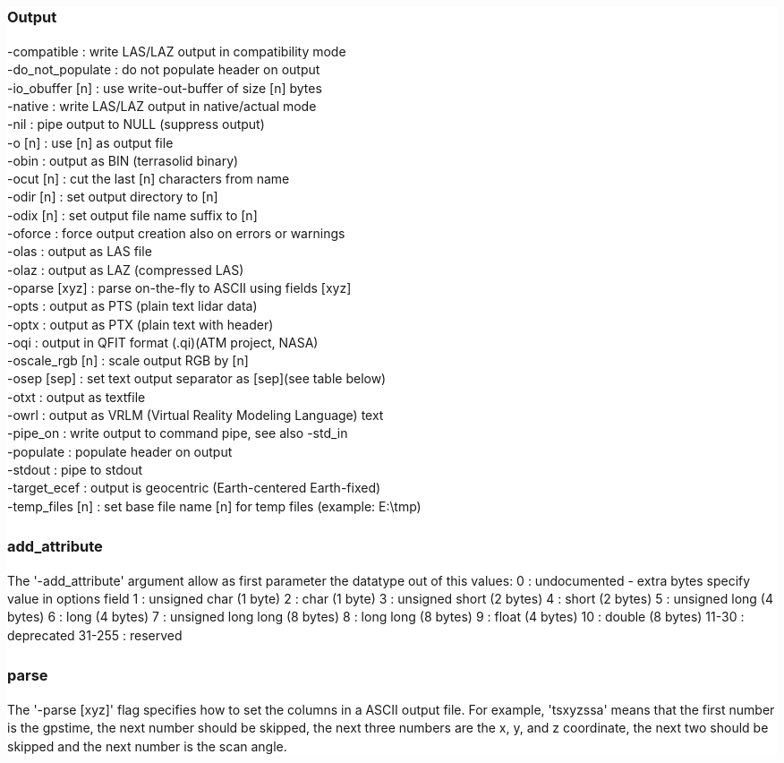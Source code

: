 ### Output
-compatible      : write LAS/LAZ output in compatibility mode  
-do_not_populate : do not populate header on output  
-io_obuffer [n]  : use write-out-buffer of size [n] bytes  
-native          : write LAS/LAZ output in native/actual mode  
-nil             : pipe output to NULL (suppress output)  
-o [n]           : use [n] as output file  
-obin            : output as BIN (terrasolid binary)  
-ocut [n]        : cut the last [n] characters from name  
-odir [n]        : set output directory to [n]  
-odix [n]        : set output file name suffix to [n]  
-oforce          : force output creation also on errors or warnings  
-olas            : output as LAS file  
-olaz            : output as LAZ (compressed LAS)  
-oparse [xyz]    : parse on-the-fly to ASCII using fields [xyz]  
-opts            : output as PTS (plain text lidar data)  
-optx            : output as PTX (plain text with header)  
-oqi             : output in QFIT format (.qi)(ATM project, NASA)  
-oscale_rgb [n]  : scale output RGB by [n]  
-osep [sep]      : set text output separator as [sep](see table below)  
-otxt            : output as textfile  
-owrl            : output as VRLM (Virtual Reality Modeling Language) text  
-pipe_on         : write output to command pipe, see also -std_in  
-populate        : populate header on output  
-stdout          : pipe to stdout  
-target_ecef     : output is geocentric (Earth-centered Earth-fixed)  
-temp_files [n]  : set base file name [n] for temp files (example: E:\tmp)  

### add_attribute
The '-add_attribute' argument allow as first parameter the datatype
out of this values:
  0 : undocumented - extra bytes specify value in options field
  1 : unsigned char (1 byte)
  2 : char (1 byte)
  3 : unsigned short (2 bytes)
  4 : short (2 bytes)
  5 : unsigned long (4 bytes)
  6 : long (4 bytes)
  7 : unsigned long long (8 bytes)
  8 : long long (8 bytes)
  9 : float (4 bytes)
  10 : double (8 bytes)
  11-30 : deprecated
  31-255 : reserved

### parse
The '-parse [xyz]' flag specifies how to set the columns in a ASCII output file. 
For example, 'tsxyzssa' means that the first number is the gpstime, the next 
number should be skipped, the next three numbers are the x, y, and z coordinate, 
the next two should be skipped and the next number is the scan angle.
